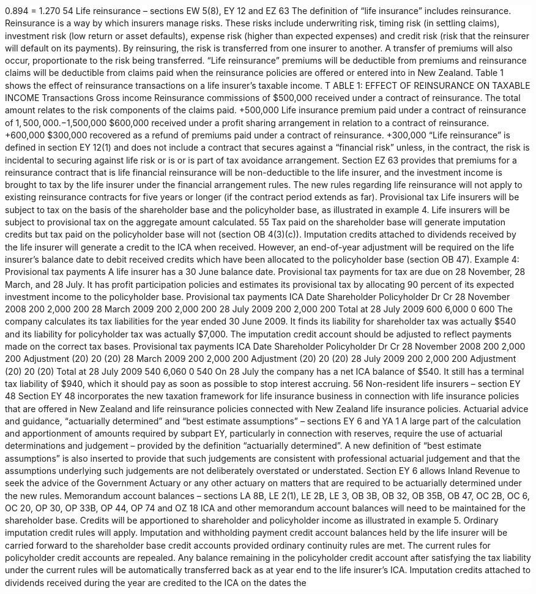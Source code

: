 0.894 = 1.270 54 Life reinsurance – sections EW 5(8), EY 12 and EZ 63 The definition of “life insurance” includes reinsurance. Reinsurance is a way by which insurers manage risks. These risks include underwriting risk, timing risk (in settling claims), investment risk (low return or asset defaults), expense risk (higher than expected expenses) and credit risk (risk that the reinsurer will default on its payments). By reinsuring, the risk is transferred from one insurer to another. A transfer of premiums will also occur, proportionate to the risk being transferred. “Life reinsurance” premiums will be deductible from premiums and reinsurance claims will be deductible from claims paid when the reinsurance policies are offered or entered into in New Zealand. Table 1 shows the effect of reinsurance transactions on a life insurer’s taxable income. T ABLE 1: EFFECT OF REINSURANCE ON TAXABLE INCOME Transactions Gross income Reinsurance commissions of $500,000 received under a contract of reinsurance. The total amount relates to the risk components of the claims paid. +500,000 Life insurance premium paid under a contract of reinsurance of $1,500,000. -$1,500,000 $600,000 received under a profit sharing arrangement in relation to a contract of reinsurance. +600,000 $300,000 recovered as a refund of premiums paid under a contract of reinsurance. +300,000 “Life reinsurance” is defined in section EY 12(1) and does not include a contract that secures against a “financial risk” unless, in the contract, the risk is incidental to securing against life risk or is or is part of tax avoidance arrangement. Section EZ 63 provides that premiums for a reinsurance contract that is life financial reinsurance will be non-deductible to the life insurer, and the investment income is brought to tax by the life insurer under the financial arrangement rules. The new rules regarding life reinsurance will not apply to existing reinsurance contracts for five years or longer (if the contract period extends as far). Provisional tax Life insurers will be subject to tax on the basis of the shareholder base and the policyholder base, as illustrated in example 4. Life insurers will be subject to provisional tax on the aggregate amount calculated. 55 Tax paid on the shareholder base will generate imputation credits but tax paid on the policyholder base will not (section OB 4(3)(c)). Imputation credits attached to dividends received by the life insurer will generate a credit to the ICA when received. However, an end-of-year adjustment will be required on the life insurer’s balance date to debit received credits which have been allocated to the policyholder base (section OB 47). Example 4: Provisional tax payments A life insurer has a 30 June balance date. Provisional tax payments for tax are due on 28 November, 28 March, and 28 July. It has profit participation policies and estimates its provisional tax by allocating 90 percent of its expected investment income to the policyholder base. Provisional tax payments ICA Date Shareholder Policyholder Dr Cr 28 November 2008 200 2,000 200 28 March 2009 200 2,000 200 28 July 2009 200 2,000 200 Total at 28 July 2009 600 6,000 0 600 The company calculates its tax liabilities for the year ended 30 June 2009. It finds its liability for shareholder tax was actually $540 and its liability for policyholder tax was actually $7,000. The imputation credit account should be adjusted to reflect payments made on the correct tax bases. Provisional tax payments ICA Date Shareholder Policyholder Dr Cr 28 November 2008 200 2,000 200 Adjustment (20) 20 (20) 28 March 2009 200 2,000 200 Adjustment (20) 20 (20) 28 July 2009 200 2,000 200 Adjustment (20) 20 (20) Total at 28 July 2009 540 6,060 0 540 On 28 July the company has a net ICA balance of $540. It still has a terminal tax liability of $940, which it should pay as soon as possible to stop interest accruing. 56 Non-resident life insurers – section EY 48 Section EY 48 incorporates the new taxation framework for life insurance business in connection with life insurance policies that are offered in New Zealand and life reinsurance policies connected with New Zealand life insurance policies. Actuarial advice and guidance, “actuarially determined” and “best estimate assumptions” – sections EY 6 and YA 1 A large part of the calculation and apportionment of amounts required by subpart EY, particularly in connection with reserves, require the use of actuarial determinations and judgement – provided by the definition “actuarially determined”. A new definition of “best estimate assumptions” is also inserted to provide that such judgements are consistent with professional actuarial judgement and that the assumptions underlying such judgements are not deliberately overstated or understated. Section EY 6 allows Inland Revenue to seek the advice of the Government Actuary or any other actuary on matters that are required to be actuarially determined under the new rules. Memorandum account balances – sections LA 8B, LE 2(1), LE 2B, LE 3, OB 3B, OB 32, OB 35B, OB 47, OC 2B, OC 6, OC 20, OP 30, OP 33B, OP 44, OP 74 and OZ 18 ICA and other memorandum account balances will need to be maintained for the shareholder base. Credits will be apportioned to shareholder and policyholder income as illustrated in example 5. Ordinary imputation credit rules will apply. Imputation and withholding payment credit account balances held by the life insurer will be carried forward to the shareholder base credit accounts provided ordinary continuity rules are met. The current rules for policyholder credit accounts are repealed. Any balance remaining in the policyholder credit account after satisfying the tax liability under the current rules will be automatically transferred back as at year end to the life insurer’s ICA. Imputation credits attached to dividends received during the year are credited to the ICA on the dates the